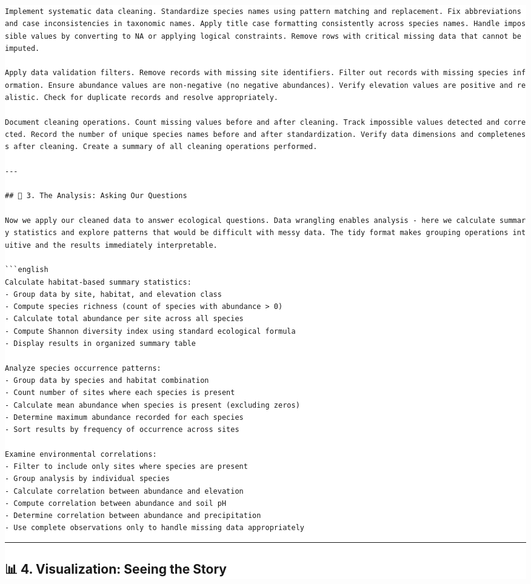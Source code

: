 ```english
Implement systematic data cleaning. Standardize species names using pattern matching and replacement. Fix abbreviations and case inconsistencies in taxonomic names. Apply title case formatting consistently across species names. Handle impossible values by converting to NA or applying logical constraints. Remove rows with critical missing data that cannot be imputed.

Apply data validation filters. Remove records with missing site identifiers. Filter out records with missing species information. Ensure abundance values are non-negative (no negative abundances). Verify elevation values are positive and realistic. Check for duplicate records and resolve appropriately.

Document cleaning operations. Count missing values before and after cleaning. Track impossible values detected and corrected. Record the number of unique species names before and after standardization. Verify data dimensions and completeness after cleaning. Create a summary of all cleaning operations performed.

---

## 🔬 3. The Analysis: Asking Our Questions

Now we apply our cleaned data to answer ecological questions. Data wrangling enables analysis - here we calculate summary statistics and explore patterns that would be difficult with messy data. The tidy format makes grouping operations intuitive and the results immediately interpretable.

```english
Calculate habitat-based summary statistics:
- Group data by site, habitat, and elevation class
- Compute species richness (count of species with abundance > 0)
- Calculate total abundance per site across all species
- Compute Shannon diversity index using standard ecological formula
- Display results in organized summary table

Analyze species occurrence patterns:
- Group data by species and habitat combination
- Count number of sites where each species is present
- Calculate mean abundance when species is present (excluding zeros)
- Determine maximum abundance recorded for each species
- Sort results by frequency of occurrence across sites

Examine environmental correlations:
- Filter to include only sites where species are present
- Group analysis by individual species
- Calculate correlation between abundance and elevation
- Compute correlation between abundance and soil pH
- Determine correlation between abundance and precipitation
- Use complete observations only to handle missing data appropriately
```

---

## 📊 4. Visualization: Seeing the Story
